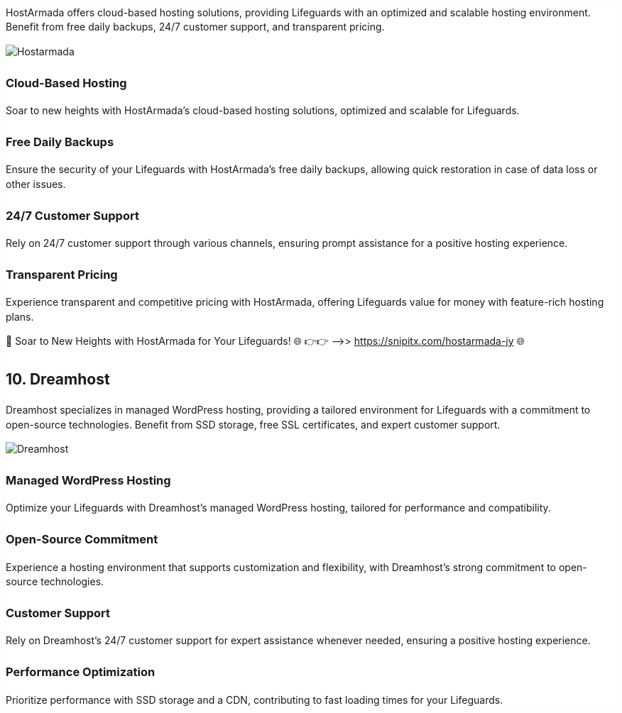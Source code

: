 HostArmada offers cloud-based hosting solutions, providing Lifeguards with an optimized and scalable hosting environment. Benefit from free daily backups, 24/7 customer support, and transparent pricing.

![Hostarmada](https://i.imgur.com/KFbdf3o.jpeg "Hostarmada Hosting")

### Cloud-Based Hosting
Soar to new heights with HostArmada’s cloud-based hosting solutions, optimized and scalable for Lifeguards.

### Free Daily Backups
Ensure the security of your Lifeguards with HostArmada’s free daily backups, allowing quick restoration in case of data loss or other issues.

### 24/7 Customer Support
Rely on 24/7 customer support through various channels, ensuring prompt assistance for a positive hosting experience.

### Transparent Pricing
Experience transparent and competitive pricing with HostArmada, offering Lifeguards value for money with feature-rich hosting plans.

🚀 Soar to New Heights with HostArmada for Your Lifeguards! 🌐
👉👉 -->> https://snipitx.com/hostarmada-jy 🌐

## 10. Dreamhost

Dreamhost specializes in managed WordPress hosting, providing a tailored environment for Lifeguards with a commitment to open-source technologies. Benefit from SSD storage, free SSL certificates, and expert customer support.

![Dreamhost](https://i.imgur.com/rXIg8ip.jpeg "Dreamhost Hosting")

### Managed WordPress Hosting
Optimize your Lifeguards with Dreamhost’s managed WordPress hosting, tailored for performance and compatibility.

### Open-Source Commitment
Experience a hosting environment that supports customization and flexibility, with Dreamhost’s strong commitment to open-source technologies.

### Customer Support
Rely on Dreamhost’s 24/7 customer support for expert assistance whenever needed, ensuring a positive hosting experience.

### Performance Optimization
Prioritize performance with SSD storage and a CDN, contributing to fast loading times for your Lifeguards.
